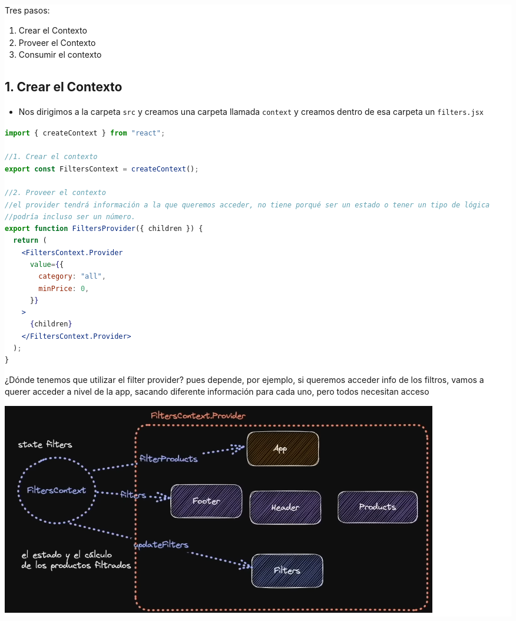 Tres pasos:
1. Crear el Contexto
2. Proveer el Contexto
3. Consumir el contexto

## 1. Crear el Contexto
- Nos dirigimos a la carpeta `src` y creamos una carpeta llamada `context` y creamos dentro de esa carpeta un `filters.jsx`

```jsx
import { createContext } from "react";

//1. Crear el contexto
export const FiltersContext = createContext();

//2. Proveer el contexto
//el provider tendrá información a la que queremos acceder, no tiene porqué ser un estado o tener un tipo de lógica
//podría incluso ser un número.
export function FiltersProvider({ children }) {
  return (
    <FiltersContext.Provider
      value={{
        category: "all",
        minPrice: 0,
      }}
    >
      {children}
    </FiltersContext.Provider>
  );
}
```
¿Dónde tenemos que utilizar el filter provider?
pues depende, por ejemplo, si queremos acceder info de los filtros, vamos a querer acceder a nivel de la app, sacando diferente información para cada uno, pero todos necesitan acceso

![alt text](image-2.png)
